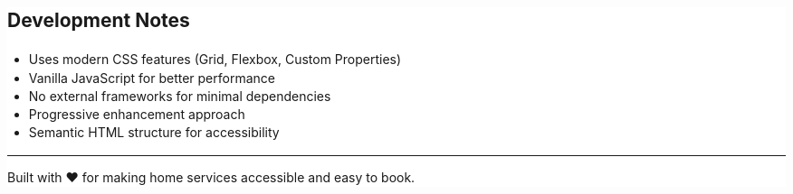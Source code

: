 ## Development Notes

- Uses modern CSS features (Grid, Flexbox, Custom Properties)
- Vanilla JavaScript for better performance
- No external frameworks for minimal dependencies
- Progressive enhancement approach
- Semantic HTML structure for accessibility

---

Built with ❤️ for making home services accessible and easy to book.
